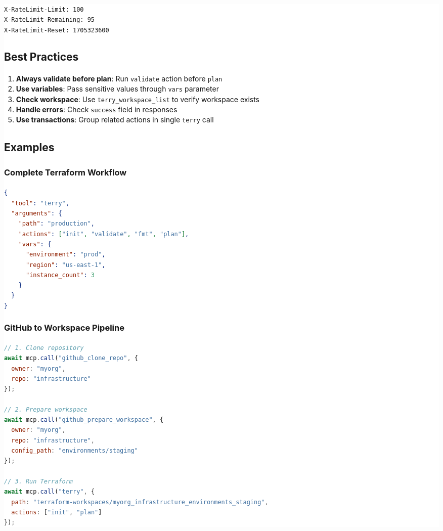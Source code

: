 ```
X-RateLimit-Limit: 100
X-RateLimit-Remaining: 95
X-RateLimit-Reset: 1705323600
```

## Best Practices

1. **Always validate before plan**: Run `validate` action before `plan`
2. **Use variables**: Pass sensitive values through `vars` parameter
3. **Check workspace**: Use `terry_workspace_list` to verify workspace exists
4. **Handle errors**: Check `success` field in responses
5. **Use transactions**: Group related actions in single `terry` call

## Examples

### Complete Terraform Workflow

```json
{
  "tool": "terry",
  "arguments": {
    "path": "production",
    "actions": ["init", "validate", "fmt", "plan"],
    "vars": {
      "environment": "prod",
      "region": "us-east-1",
      "instance_count": 3
    }
  }
}
```

### GitHub to Workspace Pipeline

```javascript
// 1. Clone repository
await mcp.call("github_clone_repo", {
  owner: "myorg",
  repo: "infrastructure"
});

// 2. Prepare workspace
await mcp.call("github_prepare_workspace", {
  owner: "myorg",
  repo: "infrastructure",
  config_path: "environments/staging"
});

// 3. Run Terraform
await mcp.call("terry", {
  path: "terraform-workspaces/myorg_infrastructure_environments_staging",
  actions: ["init", "plan"]
});
```
